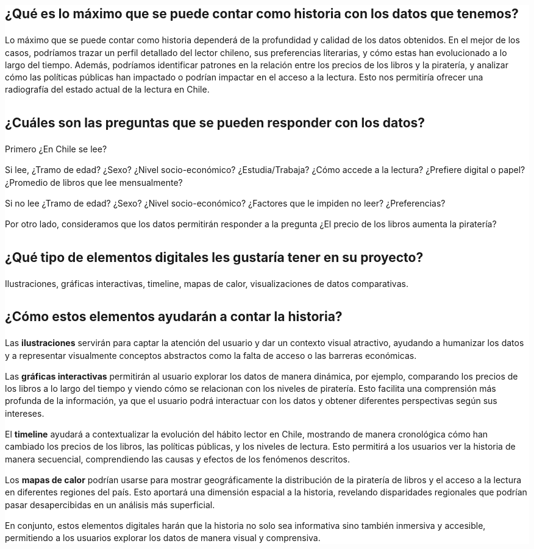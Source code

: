 ## ¿Qué es lo máximo que se puede contar como historia con los datos que tenemos? ##
Lo máximo que se puede contar como historia dependerá de la profundidad y calidad de los datos obtenidos. En el mejor de los casos, podríamos trazar un perfil detallado del lector chileno, sus preferencias literarias, y cómo estas han evolucionado a lo largo del tiempo. Además, podríamos identificar patrones en la relación entre los precios de los libros y la piratería, y analizar cómo las políticas públicas han impactado o podrían impactar en el acceso a la lectura. Esto nos permitiría ofrecer una radiografía del estado actual de la lectura en Chile. 

## ¿Cuáles son las preguntas que se pueden responder con los datos? ##

Primero ¿En Chile se lee?

Si lee, ¿Tramo de edad? ¿Sexo? ¿Nivel socio-económico? ¿Estudia/Trabaja? ¿Cómo accede a la lectura? ¿Prefiere digital o papel? ¿Promedio de libros que lee mensualmente?

Si no lee ¿Tramo de edad? ¿Sexo? ¿Nivel socio-económico? ¿Factores que le impiden no leer? ¿Preferencias? 

Por otro lado, consideramos que los datos permitirán responder a la pregunta ¿El precio de los libros aumenta la piratería?

## ¿Qué tipo de elementos digitales les gustaría tener en su proyecto? ##
Ilustraciones, gráficas interactivas, timeline, mapas de calor, visualizaciones de datos comparativas.

## ¿Cómo estos elementos ayudarán a contar la historia? ##

Las **ilustraciones** servirán para captar la atención del usuario y dar un contexto visual atractivo, ayudando a humanizar los datos y a representar visualmente conceptos abstractos como la falta de acceso o las barreras económicas.

Las **gráficas interactivas** permitirán al usuario explorar los datos de manera dinámica, por ejemplo, comparando los precios de los libros a lo largo del tiempo y viendo cómo se relacionan con los niveles de piratería. Esto facilita una comprensión más profunda de la información, ya que el usuario podrá interactuar con los datos y obtener diferentes perspectivas según sus intereses.

El **timeline** ayudará a contextualizar la evolución del hábito lector en Chile, mostrando de manera cronológica cómo han cambiado los precios de los libros, las políticas públicas, y los niveles de lectura. Esto permitirá a los usuarios ver la historia de manera secuencial, comprendiendo las causas y efectos de los fenómenos descritos.

Los **mapas de calor** podrían usarse para mostrar geográficamente la distribución de la piratería de libros y el acceso a la lectura en diferentes regiones del país. Esto aportará una dimensión espacial a la historia, revelando disparidades regionales que podrían pasar desapercibidas en un análisis más superficial.

En conjunto, estos elementos digitales harán que la historia no solo sea informativa sino también inmersiva y accesible, permitiendo a los usuarios explorar los datos de manera visual y comprensiva.












